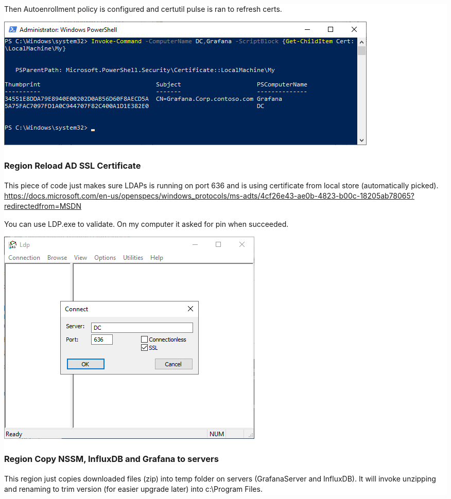 Then Autoenrollment policy is configured and certutil pulse is ran to refresh certs.

![](/Scenarios/AzSHCI%20and%20Grafana/Screenshots/AutoEnrolledCerts.png)

### Region Reload AD SSL Certificate

This piece of code just makes sure LDAPs is running on port 636 and is using certificate from local store (automatically picked). https://docs.microsoft.com/en-us/openspecs/windows_protocols/ms-adts/4cf26e43-ae0b-4823-b00c-18205ab78065?redirectedfrom=MSDN

You can use LDP.exe to validate. On my computer it asked for pin when succeeded.

![](/Scenarios/AzSHCI%20and%20Grafana/Screenshots/LDP.png)

### Region Copy NSSM, InfluxDB and Grafana to servers

This region just copies downloaded files (zip) into temp folder on servers (GrafanaServer and InfluxDB). It will invoke unzipping and renaming to trim version (for easier upgrade later) into c:\Program Files.
